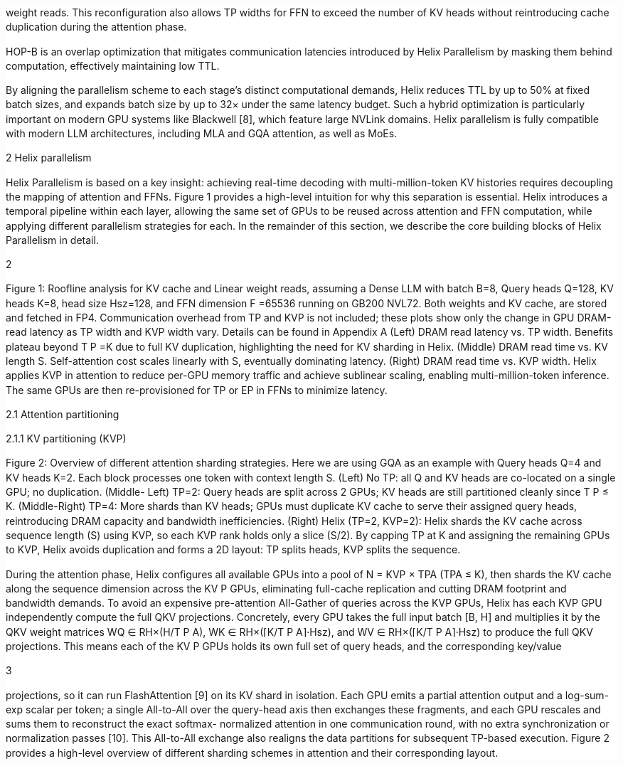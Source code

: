 weight reads. This reconfiguration also allows TP widths for FFN to exceed the number of KV
heads without reintroducing cache duplication during the attention phase.</p>
</li>
</ol>
<p>HOP-B is an overlap optimization that mitigates communication latencies introduced by Helix
Parallelism by masking them behind computation, effectively maintaining low TTL.</p>
<p>By aligning the parallelism scheme to each stage’s distinct computational demands, Helix reduces
TTL by up to 50% at fixed batch sizes, and expands batch size by up to 32× under the same
latency budget. Such a hybrid optimization is particularly important on modern GPU systems like
Blackwell [8], which feature large NVLink domains. Helix parallelism is fully compatible with
modern LLM architectures, including MLA and GQA attention, as well as MoEs.</p>
<p>2 Helix parallelism</p>
<p>Helix Parallelism is based on a key insight: achieving real-time decoding with multi-million-token
KV histories requires decoupling the mapping of attention and FFNs. Figure 1 provides a high-level
intuition for why this separation is essential. Helix introduces a temporal pipeline within each layer,
allowing the same set of GPUs to be reused across attention and FFN computation, while applying
different parallelism strategies for each. In the remainder of this section, we describe the core building
blocks of Helix Parallelism in detail.</p>
<p>2</p>
<p>Figure 1: Roofline analysis for KV cache and Linear weight reads, assuming a Dense LLM
with batch B=8, Query heads Q=128, KV heads K=8, head size Hsz=128, and FFN dimension
F =65536 running on GB200 NVL72. Both weights and KV cache, are stored and fetched in FP4.
Communication overhead from TP and KVP is not included; these plots show only the change in
GPU DRAM-read latency as TP width and KVP width vary. Details can be found in Appendix A
(Left) DRAM read latency vs. TP width. Benefits plateau beyond T P =K due to full KV duplication,
highlighting the need for KV sharding in Helix. (Middle) DRAM read time vs. KV length S.
Self-attention cost scales linearly with S, eventually dominating latency. (Right) DRAM read time vs.
KVP width. Helix applies KVP in attention to reduce per-GPU memory traffic and achieve sublinear
scaling, enabling multi-million-token inference. The same GPUs are then re-provisioned for TP or
EP in FFNs to minimize latency.</p>
<p>2.1 Attention partitioning</p>
<p>2.1.1 KV partitioning (KVP)</p>
<p>Figure 2: Overview of different attention sharding strategies. Here we are using GQA as an
example with Query heads Q=4 and KV heads K=2. Each block processes one token with context
length S. (Left) No TP: all Q and KV heads are co-located on a single GPU; no duplication. (Middle-
Left) TP=2: Query heads are split across 2 GPUs; KV heads are still partitioned cleanly since
T P ≤ K. (Middle-Right) TP=4: More shards than KV heads; GPUs must duplicate KV cache
to serve their assigned query heads, reintroducing DRAM capacity and bandwidth inefficiencies.
(Right) Helix (TP=2, KVP=2): Helix shards the KV cache across sequence length (S) using KVP, so
each KVP rank holds only a slice (S/2). By capping TP at K and assigning the remaining GPUs to
KVP, Helix avoids duplication and forms a 2D layout: TP splits heads, KVP splits the sequence.</p>
<p>During the attention phase, Helix configures all available GPUs into a pool of N = KVP ×
TPA (TPA ≤ K), then shards the KV cache along the sequence dimension across the KV P
GPUs, eliminating full-cache replication and cutting DRAM footprint and bandwidth demands.
To avoid an expensive pre-attention All-Gather of queries across the KVP GPUs, Helix has each
KVP GPU independently compute the full QKV projections. Concretely, every GPU takes the full
input batch [B, H] and multiplies it by the QKV weight matrices WQ ∈ RH×(H/T P A), WK ∈
RH×(⌈K/T P A⌉·Hsz), and WV ∈ RH×(⌈K/T P A⌉·Hsz) to produce the full QKV projections. This
means each of the KV P GPUs holds its own full set of query heads, and the corresponding key/value</p>
<p>3</p>
<p>projections, so it can run FlashAttention [9] on its KV shard in isolation. Each GPU emits a partial
attention output and a log-sum-exp scalar per token; a single All-to-All over the query-head axis then
exchanges these fragments, and each GPU rescales and sums them to reconstruct the exact softmax-
normalized attention in one communication round, with no extra synchronization or normalization
passes [10]. This All-to-All exchange also realigns the data partitions for subsequent TP-based
execution. Figure 2 provides a high-level overview of different sharding schemes in attention and
their corresponding layout.</p>